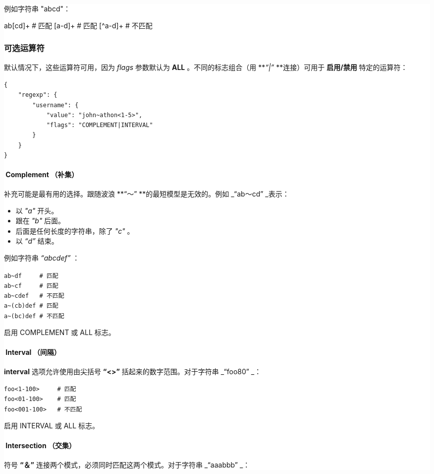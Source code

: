 例如字符串 "abcd"：

ab[cd]+ # 匹配
[a-d]+ # 匹配
[^a-d]+ # 不匹配

### 可选运算符

默认情况下，这些运算符可用，因为 _flags_ 参数默认为 **ALL** 。不同的标志组合（用 **_“|”_ **连接）可用于 **启用/禁用** 特定的运算符：

```
{
    "regexp": {
        "username": {
            "value": "john~athon<1-5>",
            "flags": "COMPLEMENT|INTERVAL"
        }
    }
}
```

####  Complement （补集）

补充可能是最有用的选择。跟随波浪 **“〜” **的最短模型是无效的。例如 _“ab〜cd” _表示：

*   以 _"a"_ 开头。
*   跟在 _"b"_ 后面。
*   后面是任何长度的字符串，除了 _"c"_ 。
*   以 _“d”_ 结束。

例如字符串 _“abcdef”_ ：

```
ab~df     # 匹配
ab~cf     # 匹配
ab~cdef   # 不匹配
a~(cb)def # 匹配
a~(bc)def # 不匹配
```

启用 COMPLEMENT 或 ALL 标志。

####  Interval （间隔）

**interval** 选项允许使用由尖括号 **“&lt;&gt;”** 括起来的数字范围。对于字符串 _“foo80” _：

```
foo<1-100>     # 匹配
foo<01-100>    # 匹配
foo<001-100>   # 不匹配
```

启用 INTERVAL 或 ALL 标志。

####  Intersection （交集）

符号 **“＆”** 连接两个模式，必须同时匹配这两个模式。对于字符串 _“aaabbb” _：
